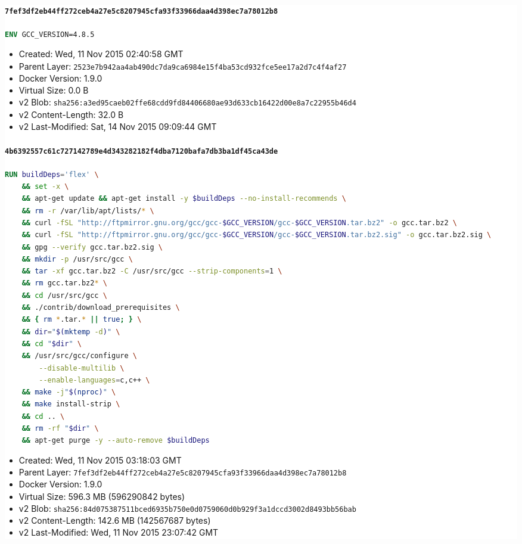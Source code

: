 #### `7fef3df2eb44ff272ceb4a27e5c8207945cfa93f33966daa4d398ec7a78012b8`

```dockerfile
ENV GCC_VERSION=4.8.5
```

-	Created: Wed, 11 Nov 2015 02:40:58 GMT
-	Parent Layer: `2523e7b942aa4ab490dc7da9ca6984e15f4ba53cd932fce5ee17a2d7c4f4af27`
-	Docker Version: 1.9.0
-	Virtual Size: 0.0 B
-	v2 Blob: `sha256:a3ed95caeb02ffe68cdd9fd84406680ae93d633cb16422d00e8a7c22955b46d4`
-	v2 Content-Length: 32.0 B
-	v2 Last-Modified: Sat, 14 Nov 2015 09:09:44 GMT

#### `4b6392557c61c727142789e4d343282182f4dba7120bafa7db3ba1df45ca43de`

```dockerfile
RUN buildDeps='flex' \
	&& set -x \
	&& apt-get update && apt-get install -y $buildDeps --no-install-recommends \
	&& rm -r /var/lib/apt/lists/* \
	&& curl -fSL "http://ftpmirror.gnu.org/gcc/gcc-$GCC_VERSION/gcc-$GCC_VERSION.tar.bz2" -o gcc.tar.bz2 \
	&& curl -fSL "http://ftpmirror.gnu.org/gcc/gcc-$GCC_VERSION/gcc-$GCC_VERSION.tar.bz2.sig" -o gcc.tar.bz2.sig \
	&& gpg --verify gcc.tar.bz2.sig \
	&& mkdir -p /usr/src/gcc \
	&& tar -xf gcc.tar.bz2 -C /usr/src/gcc --strip-components=1 \
	&& rm gcc.tar.bz2* \
	&& cd /usr/src/gcc \
	&& ./contrib/download_prerequisites \
	&& { rm *.tar.* || true; } \
	&& dir="$(mktemp -d)" \
	&& cd "$dir" \
	&& /usr/src/gcc/configure \
		--disable-multilib \
		--enable-languages=c,c++ \
	&& make -j"$(nproc)" \
	&& make install-strip \
	&& cd .. \
	&& rm -rf "$dir" \
	&& apt-get purge -y --auto-remove $buildDeps
```

-	Created: Wed, 11 Nov 2015 03:18:03 GMT
-	Parent Layer: `7fef3df2eb44ff272ceb4a27e5c8207945cfa93f33966daa4d398ec7a78012b8`
-	Docker Version: 1.9.0
-	Virtual Size: 596.3 MB (596290842 bytes)
-	v2 Blob: `sha256:84d075387511bced6935b750e0d0759060d0b929f3a1dccd3002d8493bb56bab`
-	v2 Content-Length: 142.6 MB (142567687 bytes)
-	v2 Last-Modified: Wed, 11 Nov 2015 23:07:42 GMT
